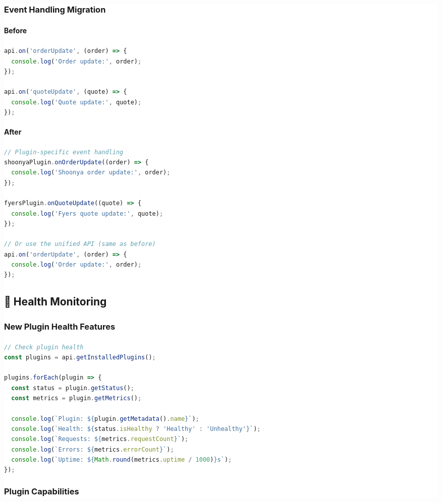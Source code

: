 ### **Event Handling Migration**

#### Before
```typescript
api.on('orderUpdate', (order) => {
  console.log('Order update:', order);
});

api.on('quoteUpdate', (quote) => {
  console.log('Quote update:', quote);
});
```

#### After
```typescript
// Plugin-specific event handling
shoonyaPlugin.onOrderUpdate((order) => {
  console.log('Shoonya order update:', order);
});

fyersPlugin.onQuoteUpdate((quote) => {
  console.log('Fyers quote update:', quote);
});

// Or use the unified API (same as before)
api.on('orderUpdate', (order) => {
  console.log('Order update:', order);
});
```

## 🏥 Health Monitoring

### **New Plugin Health Features**

```typescript
// Check plugin health
const plugins = api.getInstalledPlugins();

plugins.forEach(plugin => {
  const status = plugin.getStatus();
  const metrics = plugin.getMetrics();
  
  console.log(`Plugin: ${plugin.getMetadata().name}`);
  console.log(`Health: ${status.isHealthy ? 'Healthy' : 'Unhealthy'}`);
  console.log(`Requests: ${metrics.requestCount}`);
  console.log(`Errors: ${metrics.errorCount}`);
  console.log(`Uptime: ${Math.round(metrics.uptime / 1000)}s`);
});
```

### **Plugin Capabilities**
